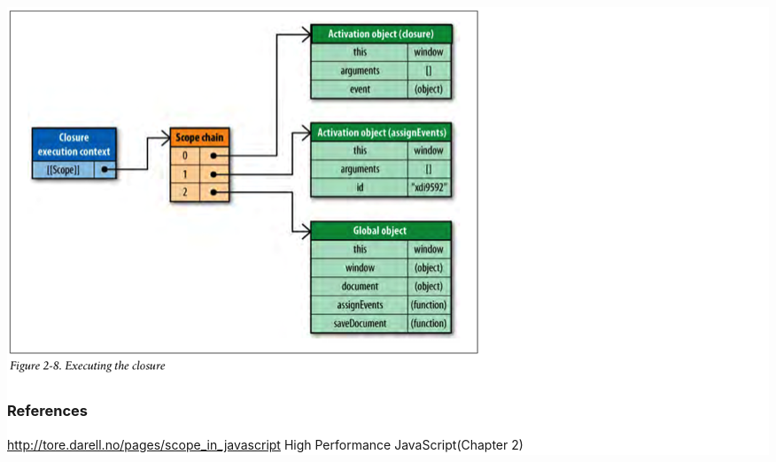 ![](@img/wpid-f2-8-2010-09-17-13-08.png)

### References

http://tore.darell.no/pages/scope_in_javascript
High Performance JavaScript(Chapter 2)